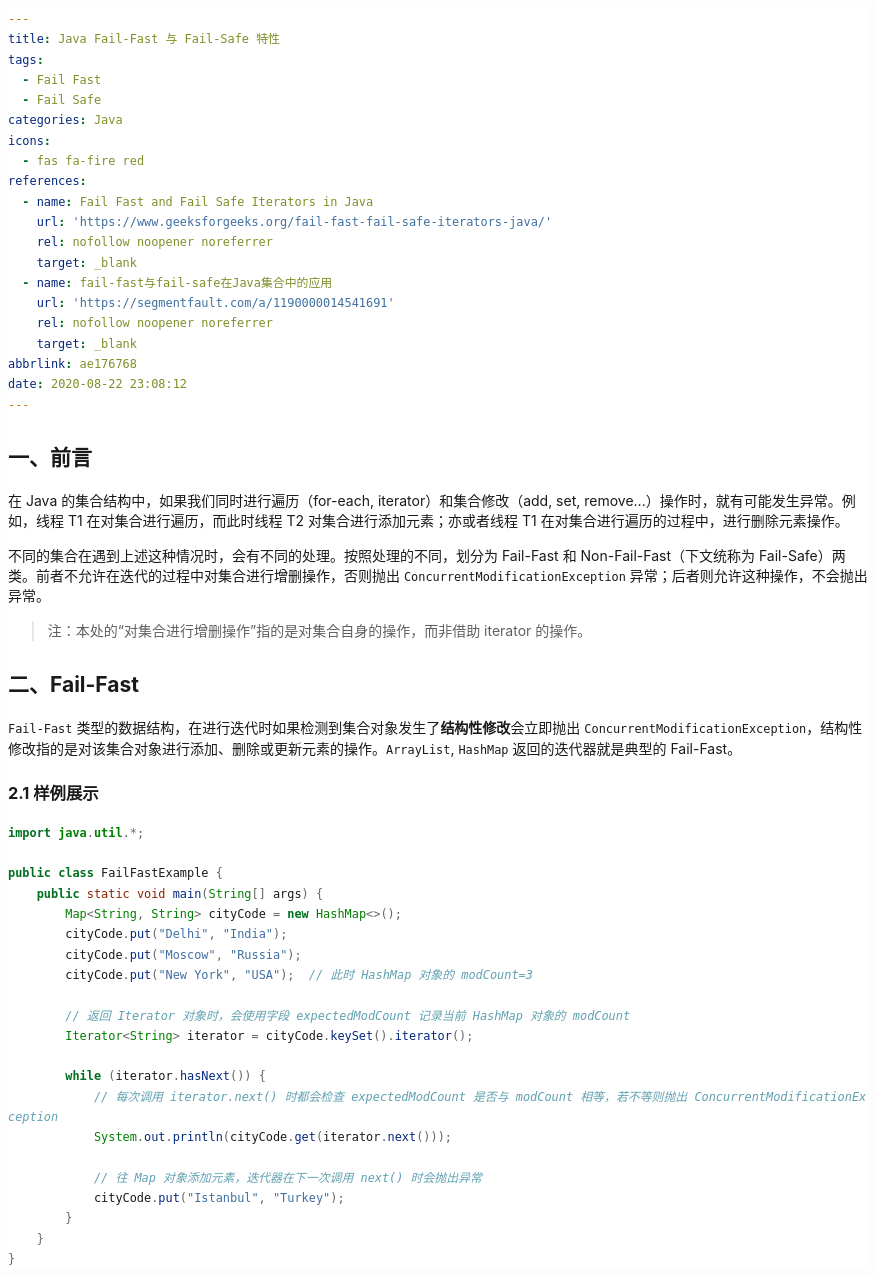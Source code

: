 ```yaml
---
title: Java Fail-Fast 与 Fail-Safe 特性
tags:
  - Fail Fast
  - Fail Safe
categories: Java
icons:
  - fas fa-fire red
references:
  - name: Fail Fast and Fail Safe Iterators in Java
    url: 'https://www.geeksforgeeks.org/fail-fast-fail-safe-iterators-java/'
    rel: nofollow noopener noreferrer
    target: _blank
  - name: fail-fast与fail-safe在Java集合中的应用
    url: 'https://segmentfault.com/a/1190000014541691'
    rel: nofollow noopener noreferrer
    target: _blank
abbrlink: ae176768
date: 2020-08-22 23:08:12
---
```


## 一、前言

在 Java 的集合结构中，如果我们同时进行遍历（for-each, iterator）和集合修改（add, set, remove...）操作时，就有可能发生异常。例如，线程 T1 在对集合进行遍历，而此时线程 T2 对集合进行添加元素；亦或者线程 T1 在对集合进行遍历的过程中，进行删除元素操作。

不同的集合在遇到上述这种情况时，会有不同的处理。按照处理的不同，划分为 Fail-Fast 和 Non-Fail-Fast（下文统称为 Fail-Safe）两类。前者不允许在迭代的过程中对集合进行增删操作，否则抛出 `ConcurrentModificationException` 异常；后者则允许这种操作，不会抛出异常。

> 注：本处的“对集合进行增删操作”指的是对集合自身的操作，而非借助 iterator 的操作。

## 二、Fail-Fast

`Fail-Fast` 类型的数据结构，在进行迭代时如果检测到集合对象发生了**结构性修改**会立即抛出 `ConcurrentModificationException`，结构性修改指的是对该集合对象进行添加、删除或更新元素的操作。`ArrayList`, `HashMap` 返回的迭代器就是典型的 Fail-Fast。

### 2.1 样例展示

```java
import java.util.*;

public class FailFastExample {
    public static void main(String[] args) {
        Map<String, String> cityCode = new HashMap<>();
        cityCode.put("Delhi", "India");
        cityCode.put("Moscow", "Russia");
        cityCode.put("New York", "USA");  // 此时 HashMap 对象的 modCount=3

        // 返回 Iterator 对象时，会使用字段 expectedModCount 记录当前 HashMap 对象的 modCount
        Iterator<String> iterator = cityCode.keySet().iterator();

        while (iterator.hasNext()) {
            // 每次调用 iterator.next() 时都会检查 expectedModCount 是否与 modCount 相等，若不等则抛出 ConcurrentModificationException
            System.out.println(cityCode.get(iterator.next()));

            // 往 Map 对象添加元素，迭代器在下一次调用 next() 时会抛出异常
            cityCode.put("Istanbul", "Turkey");
        }
    }
} 
```

